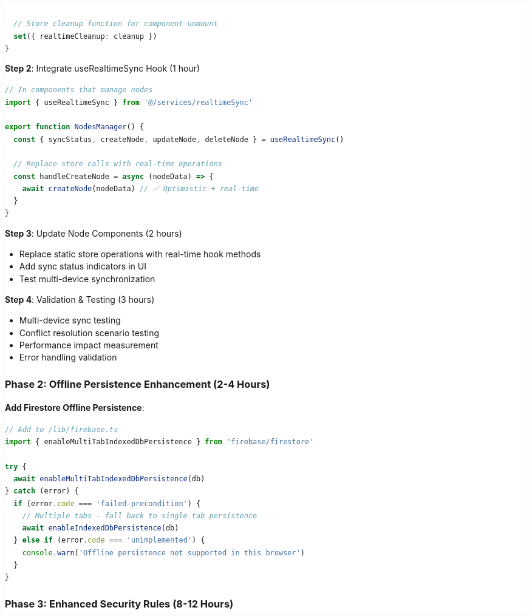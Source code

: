 ```typescript
  
  // Store cleanup function for component unmount
  set({ realtimeCleanup: cleanup })
}
```

**Step 2**: Integrate useRealtimeSync Hook (1 hour)
```typescript
// In components that manage nodes
import { useRealtimeSync } from '@/services/realtimeSync'

export function NodesManager() {
  const { syncStatus, createNode, updateNode, deleteNode } = useRealtimeSync()
  
  // Replace store calls with real-time operations
  const handleCreateNode = async (nodeData) => {
    await createNode(nodeData) // ✅ Optimistic + real-time
  }
}
```

**Step 3**: Update Node Components (2 hours)
- Replace static store operations with real-time hook methods
- Add sync status indicators in UI
- Test multi-device synchronization

**Step 4**: Validation & Testing (3 hours)
- Multi-device sync testing
- Conflict resolution scenario testing  
- Performance impact measurement
- Error handling validation

### Phase 2: Offline Persistence Enhancement (2-4 Hours)

**Add Firestore Offline Persistence**:
```typescript
// Add to /lib/firebase.ts
import { enableMultiTabIndexedDbPersistence } from 'firebase/firestore'

try {
  await enableMultiTabIndexedDbPersistence(db)
} catch (error) {
  if (error.code === 'failed-precondition') {
    // Multiple tabs - fall back to single tab persistence
    await enableIndexedDbPersistence(db)
  } else if (error.code === 'unimplemented') {
    console.warn('Offline persistence not supported in this browser')
  }
}
```

### Phase 3: Enhanced Security Rules (8-12 Hours) 
